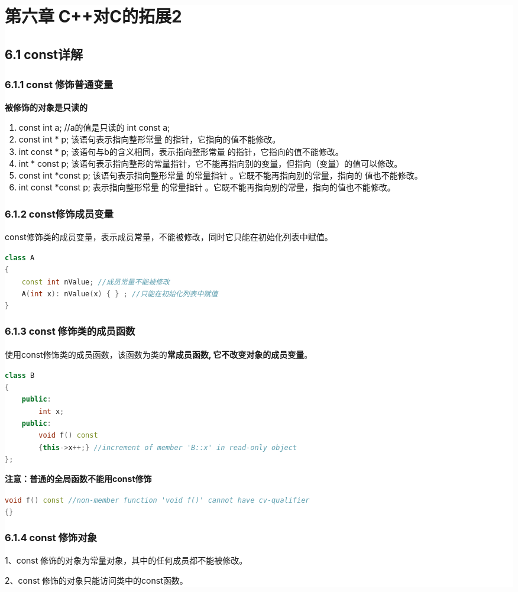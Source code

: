 # 第六章 C++对C的拓展2

## 6.1 const详解

### 6.1.1 const 修饰普通变量

**被修饰的对象是只读的**

1. const int a;  //a的值是只读的   int const a;
2. const int * p; 该语句表示指向整形常量 的指针，它指向的值不能修改。
3. int const * p; 该语句与b的含义相同，表示指向整形常量 的指针，它指向的值不能修改。
4. int * const p; 该语句表示指向整形的常量指针，它不能再指向别的变量，但指向（变量）的值可以修改。
5. const int *const p; 该语句表示指向整形常量 的常量指针 。它既不能再指向别的常量，指向的	值也不能修改。
6. int const *const p; 表示指向整形常量 的常量指针 。它既不能再指向别的常量，指向的值也不能修改。

### 6.1.2 const修饰成员变量

const修饰类的成员变量，表示成员常量，不能被修改，同时它只能在初始化列表中赋值。

```cpp
class A
{
    const int nValue; //成员常量不能被修改
    A(int x): nValue(x) { } ; //只能在初始化列表中赋值
}
```

### 6.1.3 const 修饰类的成员函数

使用const修饰类的成员函数，该函数为类的**常成员函数, 它不改变对象的成员变量**。

```cpp
class B
{
	public:
		int x;
	public:
		void f() const
		{this->x++;} //increment of member 'B::x' in read-only object
}; 
```

**注意：普通的全局函数不能用const修饰**

```cpp
void f() const //non-member function 'void f()' cannot have cv-qualifier
{}
```

### 6.1.4 const 修饰对象

1、const 修饰的对象为常量对象，其中的任何成员都不能被修改。

2、const 修饰的对象只能访问类中的const函数。
